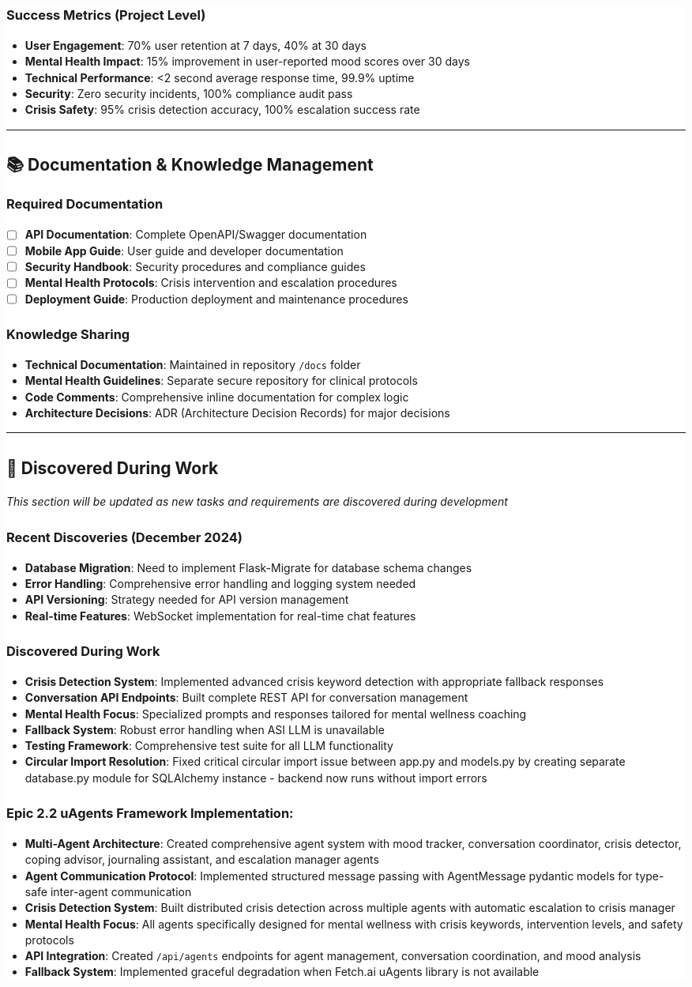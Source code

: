### Success Metrics (Project Level)
- **User Engagement**: 70% user retention at 7 days, 40% at 30 days
- **Mental Health Impact**: 15% improvement in user-reported mood scores over 30 days
- **Technical Performance**: <2 second average response time, 99.9% uptime
- **Security**: Zero security incidents, 100% compliance audit pass
- **Crisis Safety**: 95% crisis detection accuracy, 100% escalation success rate

---

## 📚 Documentation & Knowledge Management

### Required Documentation
- [ ] **API Documentation**: Complete OpenAPI/Swagger documentation
- [ ] **Mobile App Guide**: User guide and developer documentation  
- [ ] **Security Handbook**: Security procedures and compliance guides
- [ ] **Mental Health Protocols**: Crisis intervention and escalation procedures
- [ ] **Deployment Guide**: Production deployment and maintenance procedures

### Knowledge Sharing
- **Technical Documentation**: Maintained in repository `/docs` folder
- **Mental Health Guidelines**: Separate secure repository for clinical protocols
- **Code Comments**: Comprehensive inline documentation for complex logic
- **Architecture Decisions**: ADR (Architecture Decision Records) for major decisions

---

## 🔄 Discovered During Work

*This section will be updated as new tasks and requirements are discovered during development*

### Recent Discoveries (December 2024)
- **Database Migration**: Need to implement Flask-Migrate for database schema changes
- **Error Handling**: Comprehensive error handling and logging system needed
- **API Versioning**: Strategy needed for API version management
- **Real-time Features**: WebSocket implementation for real-time chat features

### Discovered During Work
- **Crisis Detection System**: Implemented advanced crisis keyword detection with appropriate fallback responses
- **Conversation API Endpoints**: Built complete REST API for conversation management
- **Mental Health Focus**: Specialized prompts and responses tailored for mental wellness coaching
- **Fallback System**: Robust error handling when ASI LLM is unavailable
- **Testing Framework**: Comprehensive test suite for all LLM functionality
- **Circular Import Resolution**: Fixed critical circular import issue between app.py and models.py by creating separate database.py module for SQLAlchemy instance - backend now runs without import errors

### Epic 2.2 uAgents Framework Implementation:
- **Multi-Agent Architecture**: Created comprehensive agent system with mood tracker, conversation coordinator, crisis detector, coping advisor, journaling assistant, and escalation manager agents
- **Agent Communication Protocol**: Implemented structured message passing with AgentMessage pydantic models for type-safe inter-agent communication
- **Crisis Detection System**: Built distributed crisis detection across multiple agents with automatic escalation to crisis manager
- **Mental Health Focus**: All agents specifically designed for mental wellness with crisis keywords, intervention levels, and safety protocols
- **API Integration**: Created `/api/agents` endpoints for agent management, conversation coordination, and mood analysis
- **Fallback System**: Implemented graceful degradation when Fetch.ai uAgents library is not available